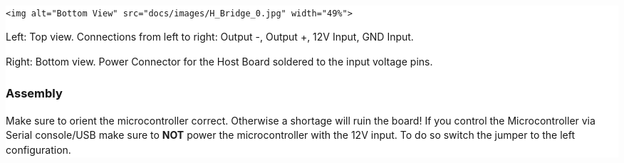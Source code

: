     <img alt="Bottom View" src="docs/images/H_Bridge_0.jpg" width="49%">
</p>
Left: Top view. Connections from left to right: Output -, Output +, 12V Input, GND Input.

Right: Bottom view. Power Connector for the Host Board soldered to the input voltage pins.

### Assembly
Make sure to orient the microcontroller correct. Otherwise a shortage will ruin the board! If you control the Microcontroller via Serial console/USB make sure to __NOT__ power the microcontroller with the 12V input. To do so switch the jumper to the left configuration.

<p align="center">